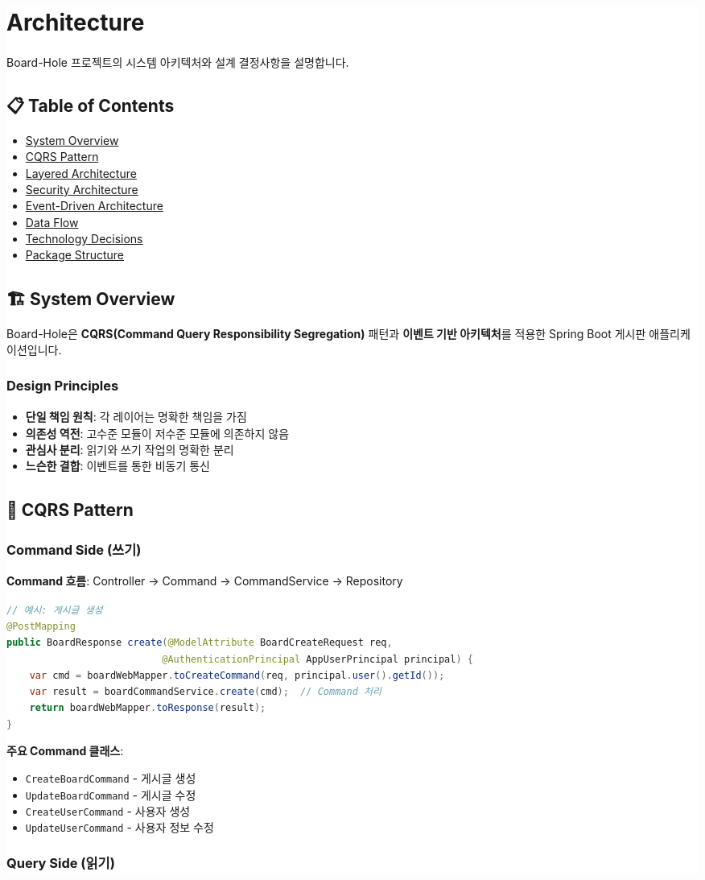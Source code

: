 # Architecture

Board-Hole 프로젝트의 시스템 아키텍처와 설계 결정사항을 설명합니다.

## 📋 Table of Contents

- [System Overview](#system-overview)
- [CQRS Pattern](#cqrs-pattern)
- [Layered Architecture](#layered-architecture)
- [Security Architecture](#security-architecture)
- [Event-Driven Architecture](#event-driven-architecture)
- [Data Flow](#data-flow)
- [Technology Decisions](#technology-decisions)
- [Package Structure](#package-structure)

## 🏗 System Overview

Board-Hole은 **CQRS(Command Query Responsibility Segregation)** 패턴과 **이벤트 기반 아키텍처**를 적용한 Spring Boot 게시판 애플리케이션입니다.

### Design Principles

- **단일 책임 원칙**: 각 레이어는 명확한 책임을 가짐
- **의존성 역전**: 고수준 모듈이 저수준 모듈에 의존하지 않음
- **관심사 분리**: 읽기와 쓰기 작업의 명확한 분리
- **느슨한 결합**: 이벤트를 통한 비동기 통신

## 🎯 CQRS Pattern

### Command Side (쓰기)

**Command 흐름**: Controller → Command → CommandService → Repository

```java
// 예시: 게시글 생성
@PostMapping
public BoardResponse create(@ModelAttribute BoardCreateRequest req, 
                           @AuthenticationPrincipal AppUserPrincipal principal) {
    var cmd = boardWebMapper.toCreateCommand(req, principal.user().getId());
    var result = boardCommandService.create(cmd);  // Command 처리
    return boardWebMapper.toResponse(result);
}
```

**주요 Command 클래스**:
- `CreateBoardCommand` - 게시글 생성
- `UpdateBoardCommand` - 게시글 수정
- `CreateUserCommand` - 사용자 생성
- `UpdateUserCommand` - 사용자 정보 수정

### Query Side (읽기)

